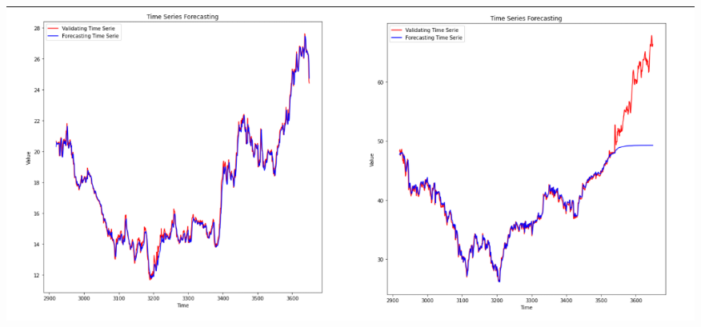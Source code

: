 | ![Forecasting Good Fit 1](img/forecasting_1.png) | ![Forecasting Good Fit 2](img/forecasting_2.png) |
|:-------------------------------------------------------:|:-------------------------------------------------------:|